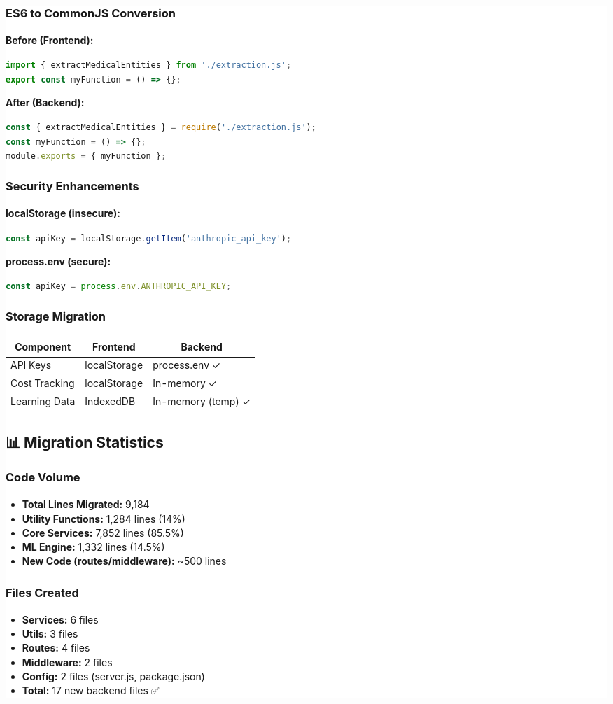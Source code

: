 ### ES6 to CommonJS Conversion

**Before (Frontend):**
```javascript
import { extractMedicalEntities } from './extraction.js';
export const myFunction = () => {};
```

**After (Backend):**
```javascript
const { extractMedicalEntities } = require('./extraction.js');
const myFunction = () => {};
module.exports = { myFunction };
```

### Security Enhancements

**localStorage (insecure):**
```javascript
const apiKey = localStorage.getItem('anthropic_api_key');
```

**process.env (secure):**
```javascript
const apiKey = process.env.ANTHROPIC_API_KEY;
```

### Storage Migration

| Component | Frontend | Backend |
|-----------|----------|---------|
| API Keys | localStorage | process.env ✓ |
| Cost Tracking | localStorage | In-memory ✓ |
| Learning Data | IndexedDB | In-memory (temp) ✓ |

## 📊 Migration Statistics

### Code Volume
- **Total Lines Migrated:** 9,184
- **Utility Functions:** 1,284 lines (14%)
- **Core Services:** 7,852 lines (85.5%)
- **ML Engine:** 1,332 lines (14.5%)
- **New Code (routes/middleware):** ~500 lines

### Files Created
- **Services:** 6 files
- **Utils:** 3 files  
- **Routes:** 4 files
- **Middleware:** 2 files
- **Config:** 2 files (server.js, package.json)
- **Total:** 17 new backend files ✅
